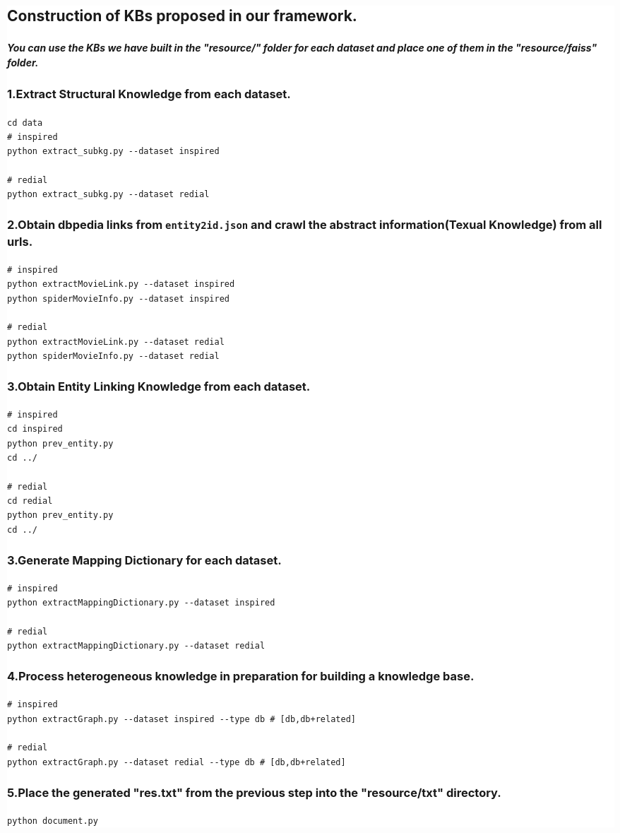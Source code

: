 ## Construction of KBs proposed in our framework.

##### You can use the KBs we have built in the "resource/" folder for each dataset and place one of them in the "resource/faiss" folder.

### 1.Extract Structural Knowledge from each dataset.
```shell script
cd data 
# inspired
python extract_subkg.py --dataset inspired 

# redial
python extract_subkg.py --dataset redial
```
### 2.Obtain dbpedia links from `entity2id.json` and crawl the abstract information(Texual Knowledge) from all urls.
```shell script
# inspired
python extractMovieLink.py --dataset inspired
python spiderMovieInfo.py --dataset inspired

# redial
python extractMovieLink.py --dataset redial
python spiderMovieInfo.py --dataset redial
```
### 3.Obtain Entity Linking Knowledge from each dataset.
```shell script
# inspired
cd inspired
python prev_entity.py
cd ../

# redial
cd redial
python prev_entity.py
cd ../
```
### 3.Generate Mapping Dictionary for each dataset.
```shell script
# inspired
python extractMappingDictionary.py --dataset inspired

# redial
python extractMappingDictionary.py --dataset redial
```
### 4.Process heterogeneous knowledge in preparation for building a knowledge base.
```shell script
# inspired
python extractGraph.py --dataset inspired --type db # [db,db+related]

# redial
python extractGraph.py --dataset redial --type db # [db,db+related]
```
### 5.Place the generated "res.txt" from the previous step into the "resource/txt" directory.
```shell script
python document.py
```